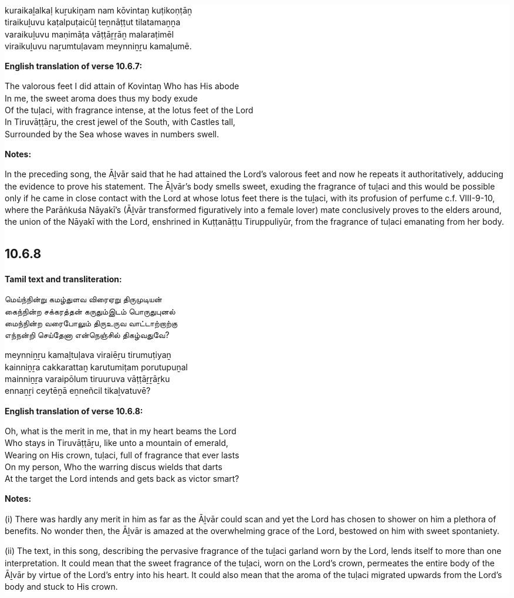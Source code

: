 kuraikaḻalkaḷ kuṟukiṉam nam kōvintaṉ kuṭikoṇṭāṉ  
tiraikuḻuvu kaṭalpuṭaicūḻ teṉnāṭṭut tilatamaṉṉa  
varaikuḻuvu maṇimāṭa vāṭṭāṟṟāṉ malaraṭimēl  
viraikuḻuvu naṟumtuḷavam meynniṉṟu kamaḻumē.

**English translation of verse 10.6.7:**

The valorous feet I did attain of Kovintaṉ Who has His abode  
In me, the sweet aroma does thus my body exude  
Of the tuḷaci, with fragrance intense, at the lotus feet of the Lord  
In Tiruvāṭṭāṟu, the crest jewel of the South, with Castles tall,  
Surrounded by the Sea whose waves in numbers swell.

**Notes:**

In the preceding song, the Āḻvār said that he had attained the Lord’s valorous feet and now he repeats it authoritatively, adducing the evidence to prove his statement. The Āḻvār’s body smells sweet, exuding the fragrance of tuḻaci and this would be possible only if he came in close contact with the Lord at whose lotus feet there is the tuḻaci, with its profusion of perfume c.f. VIII-9-10, where the Parāṅkuśa Nāyakī’s (Āḻvār transformed figuratively into a female lover) mate conclusively proves to the elders around, the union of the Nāyakī with the Lord, enshrined in Kuṭṭanāṭṭu Tiruppuliyūr, from the fragrance of tuḷaci emanating from her body.

## 10.6.8
**Tamil text and transliteration:**

மெய்ந்நின்று கமழ்துளவ விரைஏறு திருமுடியன்  
கைந்நின்ற சக்கரத்தன் கருதும்இடம் பொருதுபுனல்  
மைந்நின்ற வரைபோலும் திருஉருவ வாட்டாற்றாற்கு  
எந்நன்றி செய்தேனா என்நெஞ்சில் திகழ்வதுவே?

meynniṉṟu kamaḻtuḷava viraiēṟu tirumuṭiyaṉ  
kainniṉṟa cakkarattaṉ karutumiṭam porutupuṉal  
mainniṉṟa varaipōlum tiruuruva vāṭṭāṟṟāṟku  
ennaṉṟi ceytēṉā eṉneñcil tikaḻvatuvē?

**English translation of verse 10.6.8:**

Oh, what is the merit in me, that in my heart beams the Lord  
Who stays in Tiruvāṭṭāṟu, like unto a mountain of emerald,  
Wearing on His crown, tuḷaci, full of fragrance that ever lasts  
On my person, Who the warring discus wields that darts  
At the target the Lord intends and gets back as victor smart?

**Notes:**

\(i\) There was hardly any merit in him as far as the Āḻvār could scan and yet the Lord has chosen to shower on him a plethora of benefits. No wonder then, the Āḻvār is amazed at the overwhelming grace of the Lord, bestowed on him with sweet spontaniety.

\(ii\) The text, in this song, describing the pervasive fragrance of the tuḻaci garland worn by the Lord, lends itself to more than one interpretation. It could mean that the sweet fragrance of the tuḻaci, worn on the Lord’s crown, permeates the entire body of the Āḻvār by virtue of the Lord’s entry into his heart. It could also mean that the aroma of the tuḷaci migrated upwards from the Lord’s body and stuck to His crown.
